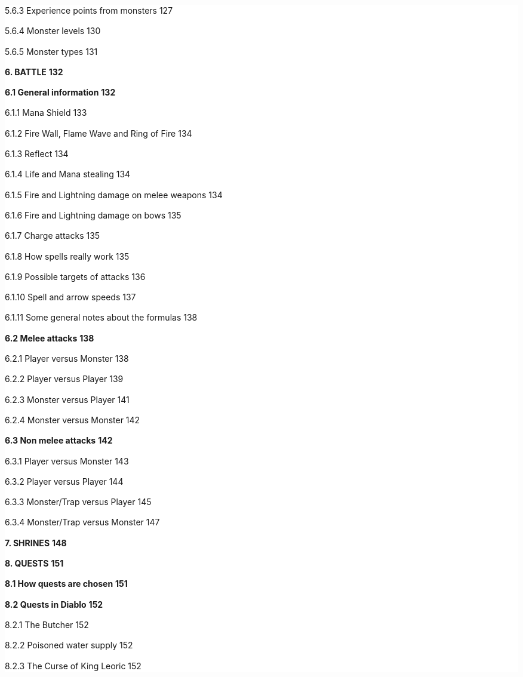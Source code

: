 5\.6.3 Experience points from monsters	127

5\.6.4 Monster levels	130

5\.6.5 Monster types	131

**6. BATTLE**	**132**

**6.1 General information**	**132**

6\.1.1 Mana Shield	133

6\.1.2 Fire Wall, Flame Wave and Ring of Fire	134

6\.1.3 Reflect	134

6\.1.4 Life and Mana stealing	134

6\.1.5 Fire and Lightning damage on melee weapons	134

6\.1.6 Fire and Lightning damage on bows	135

6\.1.7 Charge attacks	135

6\.1.8 How spells really work	135

6\.1.9 Possible targets of attacks	136

6\.1.10 Spell and arrow speeds	137

6\.1.11 Some general notes about the formulas	138

**6.2 Melee attacks**	**138**

6\.2.1 Player versus Monster	138

6\.2.2 Player versus Player	139

6\.2.3 Monster versus Player	141

6\.2.4 Monster versus Monster	142

**6.3 Non melee attacks**	**142**

6\.3.1 Player versus Monster	143

6\.3.2 Player versus Player	144

6\.3.3 Monster/Trap versus Player	145

6\.3.4 Monster/Trap versus Monster	147

**7. SHRINES**	**148**


**8. QUESTS**	**151**

**8.1 How quests are chosen**	**151**

**8.2 Quests in Diablo**	**152**

8\.2.1 The Butcher	152

8\.2.2 Poisoned water supply	152

8\.2.3 The Curse of King Leoric	152

